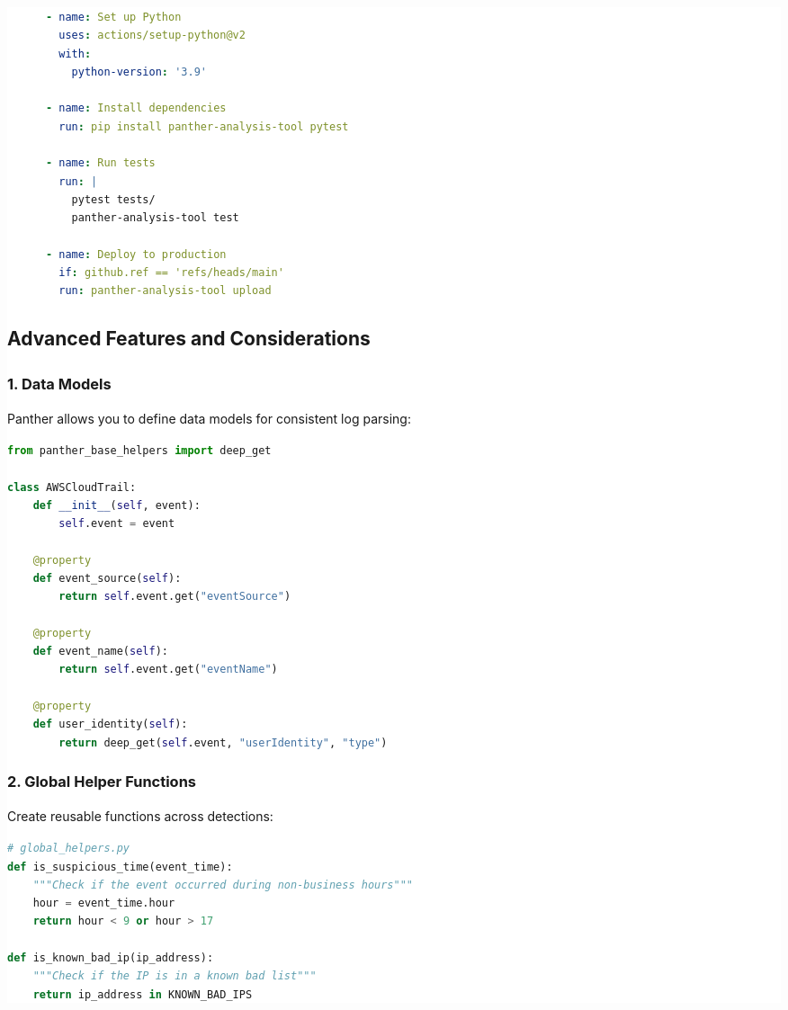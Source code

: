 ```yaml
      - name: Set up Python
        uses: actions/setup-python@v2
        with:
          python-version: '3.9'
          
      - name: Install dependencies
        run: pip install panther-analysis-tool pytest
        
      - name: Run tests
        run: |
          pytest tests/
          panther-analysis-tool test
          
      - name: Deploy to production
        if: github.ref == 'refs/heads/main'
        run: panther-analysis-tool upload
```

## Advanced Features and Considerations

### 1. Data Models
Panther allows you to define data models for consistent log parsing:

```python
from panther_base_helpers import deep_get

class AWSCloudTrail:
    def __init__(self, event):
        self.event = event
        
    @property
    def event_source(self):
        return self.event.get("eventSource")
        
    @property
    def event_name(self):
        return self.event.get("eventName")
        
    @property
    def user_identity(self):
        return deep_get(self.event, "userIdentity", "type")
```

### 2. Global Helper Functions
Create reusable functions across detections:

```python
# global_helpers.py
def is_suspicious_time(event_time):
    """Check if the event occurred during non-business hours"""
    hour = event_time.hour
    return hour < 9 or hour > 17

def is_known_bad_ip(ip_address):
    """Check if the IP is in a known bad list"""
    return ip_address in KNOWN_BAD_IPS
```
